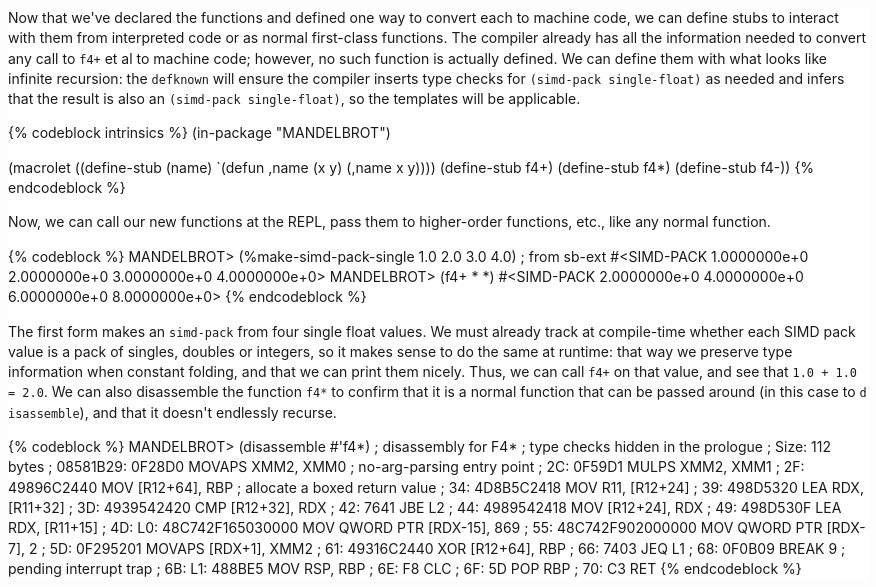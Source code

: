Now that we've declared the functions and defined one way to convert
each to machine code, we can define stubs to interact with them from
interpreted code or as normal first-class functions.  The compiler
already has all the information needed to convert any call to `f4+` et
al to machine code; however, no such function is actually defined.  We
can define them with what looks like infinite recursion: the
`defknown` will ensure the compiler inserts type checks for
`(simd-pack single-float)` as needed and infers that the result is
also an `(simd-pack single-float)`, so the templates will be
applicable.

{% codeblock intrinsics %}
(in-package "MANDELBROT")

(macrolet ((define-stub (name)
             `(defun ,name (x y)
                (,name x y))))
  (define-stub f4+)
  (define-stub f4*)
  (define-stub f4-))
{% endcodeblock %}

Now, we can call our new functions at the REPL, pass them to
higher-order functions, etc., like any normal function.

{% codeblock %}
MANDELBROT> (%make-simd-pack-single 1.0 2.0 3.0 4.0) ; from sb-ext
#<SIMD-PACK 1.0000000e+0 2.0000000e+0 3.0000000e+0 4.0000000e+0>
MANDELBROT> (f4+ * *)
#<SIMD-PACK 2.0000000e+0 4.0000000e+0 6.0000000e+0 8.0000000e+0>
{% endcodeblock %}

The first form makes an `simd-pack` from four single float values.  We
must already track at compile-time whether each SIMD pack value is a
pack of singles, doubles or integers, so it makes sense to do the same
at runtime: that way we preserve type information when constant
folding, and that we can print them nicely.  Thus, we can call `f4+`
on that value, and see that `1.0 + 1.0 = 2.0`.  We can also
disassemble the function `f4*` to confirm that it is a normal function
that can be passed around (in this case to `disassemble`), and that it
doesn't endlessly recurse.

{% codeblock %}
MANDELBROT> (disassemble #'f4*)
; disassembly for F4*                                         ; type checks hidden in the prologue
; Size: 112 bytes
; 08581B29:       0F28D0           MOVAPS XMM2, XMM0          ; no-arg-parsing entry point
;       2C:       0F59D1           MULPS XMM2, XMM1
;       2F:       49896C2440       MOV [R12+64], RBP          ; allocate a boxed return value
;       34:       4D8B5C2418       MOV R11, [R12+24]
;       39:       498D5320         LEA RDX, [R11+32]
;       3D:       4939542420       CMP [R12+32], RDX
;       42:       7641             JBE L2
;       44:       4989542418       MOV [R12+24], RDX
;       49:       498D530F         LEA RDX, [R11+15]
;       4D: L0:   48C742F165030000 MOV QWORD PTR [RDX-15], 869
;       55:       48C742F902000000 MOV QWORD PTR [RDX-7], 2
;       5D:       0F295201         MOVAPS [RDX+1], XMM2
;       61:       49316C2440       XOR [R12+64], RBP
;       66:       7403             JEQ L1
;       68:       0F0B09           BREAK 9                    ; pending interrupt trap
;       6B: L1:   488BE5           MOV RSP, RBP
;       6E:       F8               CLC
;       6F:       5D               POP RBP
;       70:       C3               RET
{% endcodeblock %}
